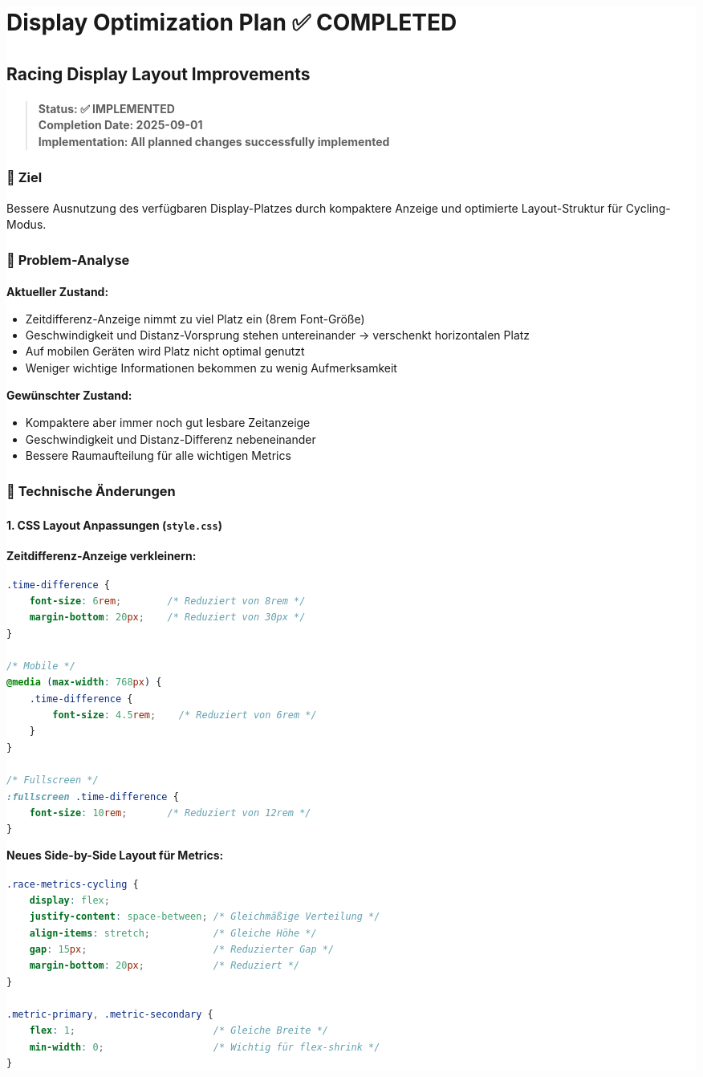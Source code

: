 # Display Optimization Plan ✅ COMPLETED
## Racing Display Layout Improvements

> **Status: ✅ IMPLEMENTED**  
> **Completion Date: 2025-09-01**  
> **Implementation: All planned changes successfully implemented**

### 🎯 **Ziel**
Bessere Ausnutzung des verfügbaren Display-Platzes durch kompaktere Anzeige und optimierte Layout-Struktur für Cycling-Modus.

### 📱 **Problem-Analyse**
**Aktueller Zustand:**
- Zeitdifferenz-Anzeige nimmt zu viel Platz ein (8rem Font-Größe)
- Geschwindigkeit und Distanz-Vorsprung stehen untereinander → verschenkt horizontalen Platz
- Auf mobilen Geräten wird Platz nicht optimal genutzt
- Weniger wichtige Informationen bekommen zu wenig Aufmerksamkeit

**Gewünschter Zustand:**
- Kompaktere aber immer noch gut lesbare Zeitanzeige
- Geschwindigkeit und Distanz-Differenz nebeneinander
- Bessere Raumaufteilung für alle wichtigen Metrics

### 🔧 **Technische Änderungen**

#### **1. CSS Layout Anpassungen (`style.css`)**

**Zeitdifferenz-Anzeige verkleinern:**
```css
.time-difference {
    font-size: 6rem;        /* Reduziert von 8rem */
    margin-bottom: 20px;    /* Reduziert von 30px */
}

/* Mobile */
@media (max-width: 768px) {
    .time-difference {
        font-size: 4.5rem;    /* Reduziert von 6rem */
    }
}

/* Fullscreen */
:fullscreen .time-difference {
    font-size: 10rem;       /* Reduziert von 12rem */
}
```

**Neues Side-by-Side Layout für Metrics:**
```css
.race-metrics-cycling {
    display: flex;
    justify-content: space-between; /* Gleichmäßige Verteilung */
    align-items: stretch;           /* Gleiche Höhe */
    gap: 15px;                      /* Reduzierter Gap */
    margin-bottom: 20px;            /* Reduziert */
}

.metric-primary, .metric-secondary {
    flex: 1;                        /* Gleiche Breite */
    min-width: 0;                   /* Wichtig für flex-shrink */
}
```

